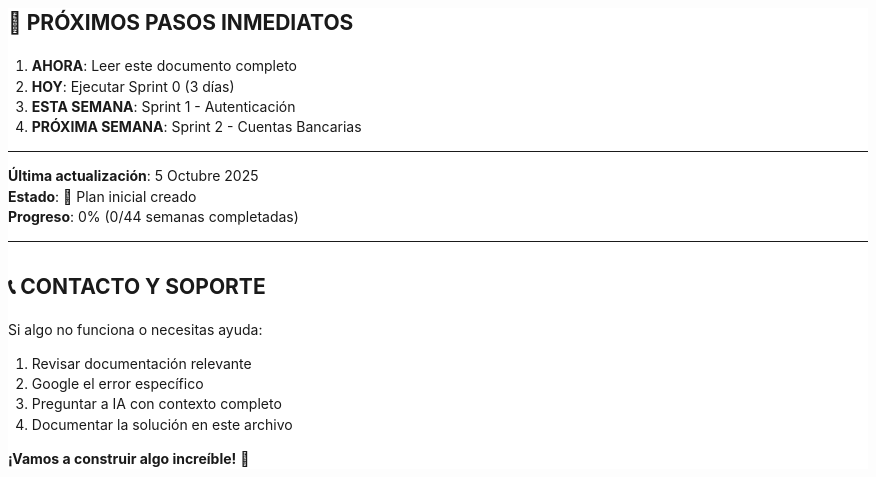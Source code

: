 
## 🎯 PRÓXIMOS PASOS INMEDIATOS

1. **AHORA**: Leer este documento completo
2. **HOY**: Ejecutar Sprint 0 (3 días)
3. **ESTA SEMANA**: Sprint 1 - Autenticación
4. **PRÓXIMA SEMANA**: Sprint 2 - Cuentas Bancarias

---

**Última actualización**: 5 Octubre 2025  
**Estado**: 📝 Plan inicial creado  
**Progreso**: 0% (0/44 semanas completadas)

---

## 📞 CONTACTO Y SOPORTE

Si algo no funciona o necesitas ayuda:
1. Revisar documentación relevante
2. Google el error específico
3. Preguntar a IA con contexto completo
4. Documentar la solución en este archivo

**¡Vamos a construir algo increíble!** 🚀

